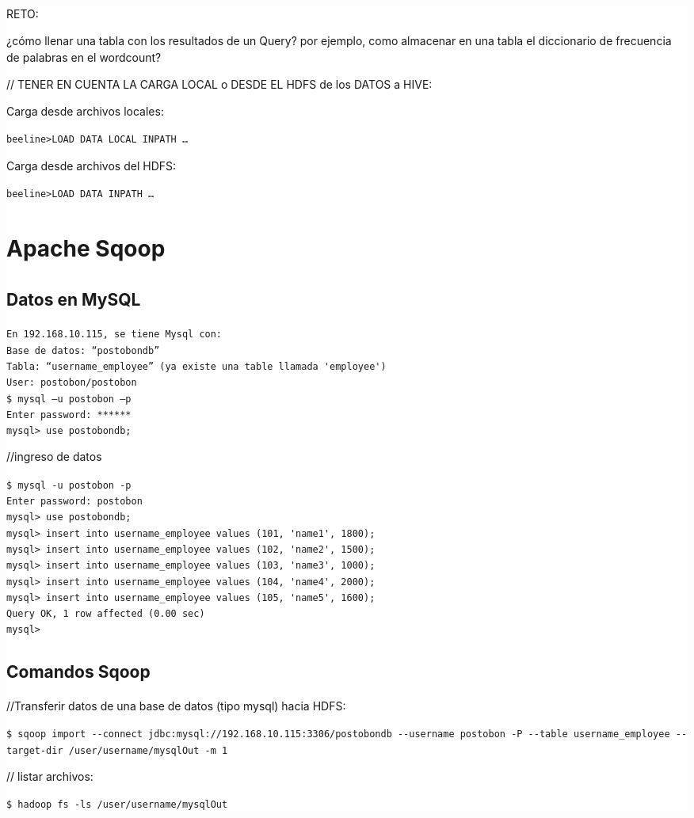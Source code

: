 RETO:

¿cómo llenar una tabla con los resultados de un Query? por ejemplo, como almacenar en una tabla el diccionario de frecuencia de palabras en el wordcount?

// TENER EN CUENTA LA CARGA LOCAL o DESDE EL HDFS de los DATOS a HIVE:

Carga desde archivos locales:
```
beeline>LOAD DATA LOCAL INPATH …
```
Carga desde archivos del HDFS:
```
beeline>LOAD DATA INPATH …
```

# Apache Sqoop

## Datos en MySQL

```
En 192.168.10.115, se tiene Mysql con:
Base de datos: “postobondb”
Tabla: “username_employee” (ya existe una table llamada 'employee')
User: postobon/postobon
$ mysql –u postobon –p
Enter password: ******
mysql> use postobondb;
```
//ingreso de datos
```
$ mysql -u postobon -p
Enter password: postobon
mysql> use postobondb;
mysql> insert into username_employee values (101, 'name1', 1800);
mysql> insert into username_employee values (102, 'name2', 1500);
mysql> insert into username_employee values (103, 'name3', 1000);
mysql> insert into username_employee values (104, 'name4', 2000);
mysql> insert into username_employee values (105, 'name5', 1600);
Query OK, 1 row affected (0.00 sec)
mysql> 
```
## Comandos Sqoop

//Transferir datos de una base de datos (tipo mysql) hacia HDFS:
```
$ sqoop import --connect jdbc:mysql://192.168.10.115:3306/postobondb --username postobon -P --table username_employee --target-dir /user/username/mysqlOut -m 1
```

// listar archivos:
```
$ hadoop fs -ls /user/username/mysqlOut
```
